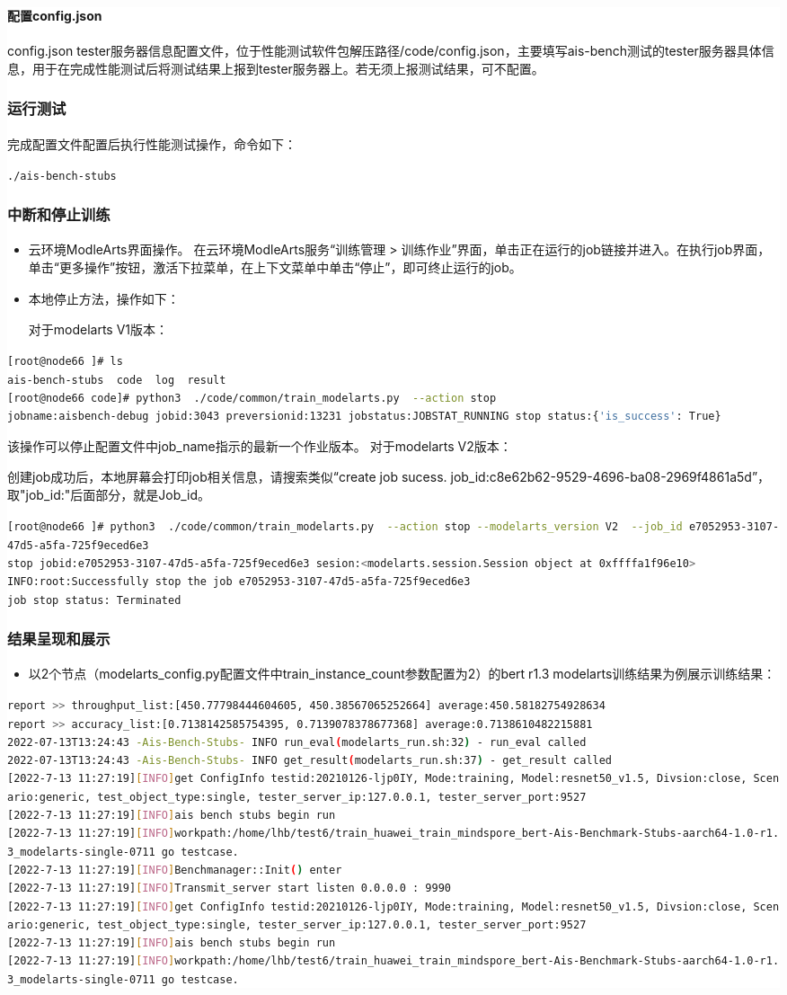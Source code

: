 

#### 配置config.json

config.json tester服务器信息配置文件，位于性能测试软件包解压路径/code/config.json，主要填写ais-bench测试的tester服务器具体信息，用于在完成性能测试后将测试结果上报到tester服务器上。若无须上报测试结果，可不配置。

### 运行测试

完成配置文件配置后执行性能测试操作，命令如下：

```
./ais-bench-stubs
```

### 中断和停止训练

+ 云环境ModleArts界面操作。
  在云环境ModleArts服务“训练管理 > 训练作业”界面，单击正在运行的job链接并进入。在执行job界面，单击“更多操作”按钮，激活下拉菜单，在上下文菜单中单击“停止”，即可终止运行的job。
  
+ 本地停止方法，操作如下：

  对于modelarts V1版本：

```bash
[root@node66 ]# ls
ais-bench-stubs  code  log  result
[root@node66 code]# python3  ./code/common/train_modelarts.py  --action stop
jobname:aisbench-debug jobid:3043 preversionid:13231 jobstatus:JOBSTAT_RUNNING stop status:{'is_success': True}
```
该操作可以停止配置文件中job_name指示的最新一个作业版本。
​   对于modelarts V2版本：

创建job成功后，本地屏幕会打印job相关信息，请搜索类似“create job sucess. job_id:c8e62b62-9529-4696-ba08-2969f4861a5d”，取"job_id:"后面部分，就是Job_id。

```bash
[root@node66 ]# python3  ./code/common/train_modelarts.py  --action stop --modelarts_version V2  --job_id e7052953-3107-47d5-a5fa-725f9eced6e3
stop jobid:e7052953-3107-47d5-a5fa-725f9eced6e3 sesion:<modelarts.session.Session object at 0xffffa1f96e10>
INFO:root:Successfully stop the job e7052953-3107-47d5-a5fa-725f9eced6e3
job stop status: Terminated
```



### 结果呈现和展示

- 以2个节点（modelarts_config.py配置文件中train_instance_count参数配置为2）的bert r1.3 modelarts训练结果为例展示训练结果：

```bash
report >> throughput_list:[450.77798444604605, 450.38567065252664] average:450.58182754928634
report >> accuracy_list:[0.7138142585754395, 0.7139078378677368] average:0.7138610482215881
2022-07-13T13:24:43 -Ais-Bench-Stubs- INFO run_eval(modelarts_run.sh:32) - run_eval called
2022-07-13T13:24:43 -Ais-Bench-Stubs- INFO get_result(modelarts_run.sh:37) - get_result called
[2022-7-13 11:27:19][INFO]get ConfigInfo testid:20210126-ljp0IY, Mode:training, Model:resnet50_v1.5, Divsion:close, Scenario:generic, test_object_type:single, tester_server_ip:127.0.0.1, tester_server_port:9527
[2022-7-13 11:27:19][INFO]ais bench stubs begin run
[2022-7-13 11:27:19][INFO]workpath:/home/lhb/test6/train_huawei_train_mindspore_bert-Ais-Benchmark-Stubs-aarch64-1.0-r1.3_modelarts-single-0711 go testcase.
[2022-7-13 11:27:19][INFO]Benchmanager::Init() enter
[2022-7-13 11:27:19][INFO]Transmit_server start listen 0.0.0.0 : 9990
[2022-7-13 11:27:19][INFO]get ConfigInfo testid:20210126-ljp0IY, Mode:training, Model:resnet50_v1.5, Divsion:close, Scenario:generic, test_object_type:single, tester_server_ip:127.0.0.1, tester_server_port:9527
[2022-7-13 11:27:19][INFO]ais bench stubs begin run
[2022-7-13 11:27:19][INFO]workpath:/home/lhb/test6/train_huawei_train_mindspore_bert-Ais-Benchmark-Stubs-aarch64-1.0-r1.3_modelarts-single-0711 go testcase.
```